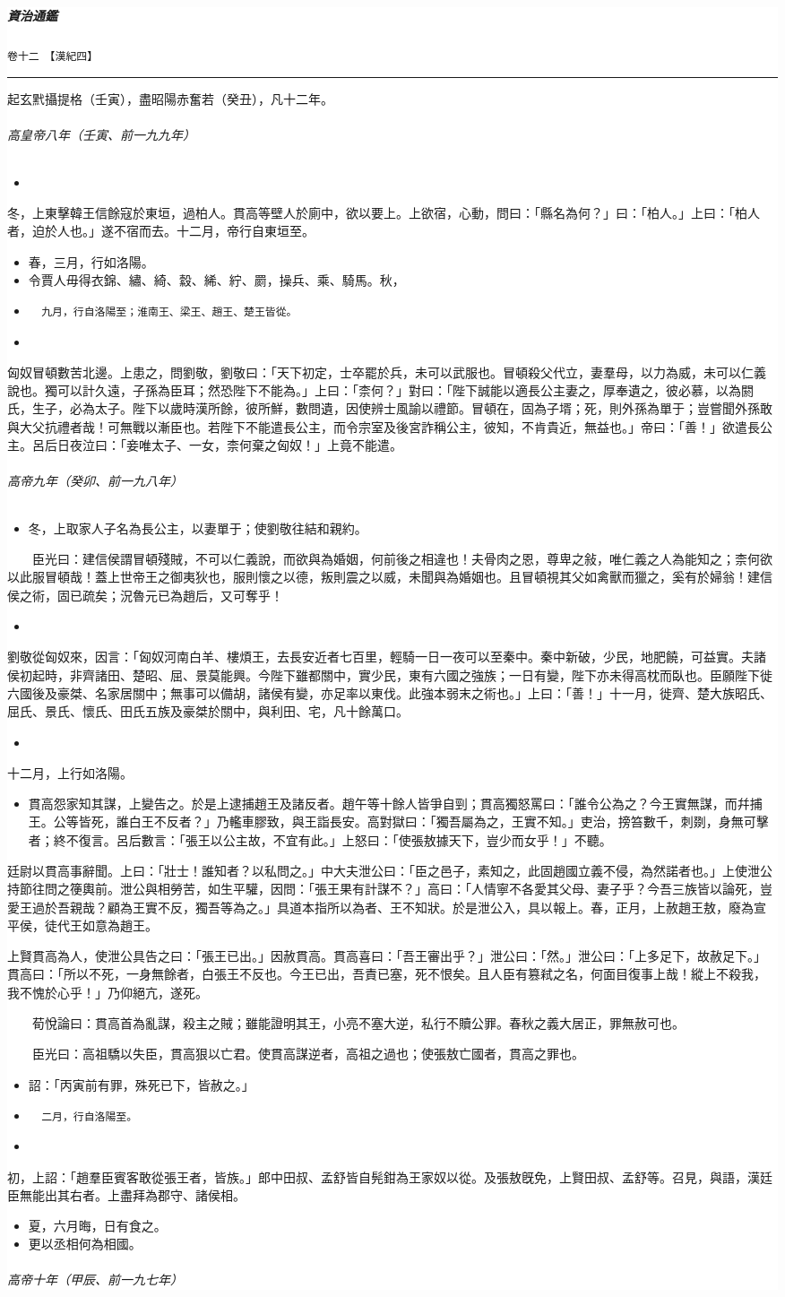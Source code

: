 

##### 資治通鑑

`卷十二　【漢紀四】`

* * *

起玄黓攝提格（壬寅），盡昭陽赤奮若（癸丑），凡十二年。

###### 高皇帝八年（壬寅、前一九九年）

*
冬，上東擊韓王信餘寇於東垣，過柏人。貫高等壁人於廁中，欲以要上。上欲宿，心動，問曰：「縣名為何？」曰：「柏人。」上曰：「柏人者，迫於人也。」遂不宿而去。十二月，帝行自東垣至。

*   春，三月，行如洛陽。
*   令賈人毋得衣錦、繡、綺、縠、絺、紵、罽，操兵、乘、騎馬。秋，
*       九月，行自洛陽至；淮南王、梁王、趙王、楚王皆從。
*
匈奴冒頓數苦北邊。上患之，問劉敬，劉敬曰：「天下初定，士卒罷於兵，未可以武服也。冒頓殺父代立，妻羣母，以力為威，未可以仁義說也。獨可以計久遠，子孫為臣耳；然恐陛下不能為。」上曰：「柰何？」對曰：「陛下誠能以適長公主妻之，厚奉遺之，彼必慕，以為閼氏，生子，必為太子。陛下以歲時漢所餘，彼所鮮，數問遺，因使辨士風諭以禮節。冒頓在，固為子壻；死，則外孫為單于；豈嘗聞外孫敢與大父抗禮者哉！可無戰以漸臣也。若陛下不能遣長公主，而令宗室及後宮詐稱公主，彼知，不肯貴近，無益也。」帝曰：「善！」欲遣長公主。呂后日夜泣曰：「妾唯太子、一女，柰何棄之匈奴！」上竟不能遣。

###### 高帝九年（癸卯、前一九八年）

*   冬，上取家人子名為長公主，以妻單于；使劉敬往結和親約。

　　臣光曰：建信侯謂冒頓殘賊，不可以仁義說，而欲與為婚姻，何前後之相違也！夫骨肉之恩，尊卑之敍，唯仁義之人為能知之；柰何欲以此服冒頓哉！蓋上世帝王之御夷狄也，服則懷之以德，叛則震之以威，未聞與為婚姻也。且冒頓視其父如禽獸而獵之，奚有於婦翁！建信侯之術，固已疏矣；況魯元已為趙后，又可奪乎！

*
劉敬從匈奴來，因言：「匈奴河南白羊、樓煩王，去長安近者七百里，輕騎一日一夜可以至秦中。秦中新破，少民，地肥饒，可益實。夫諸侯初起時，非齊諸田、楚昭、屈、景莫能興。今陛下雖都關中，實少民，東有六國之強族；一日有變，陛下亦未得高枕而臥也。臣願陛下徙六國後及豪桀、名家居關中；無事可以備胡，諸侯有變，亦足率以東伐。此強本弱末之術也。」上曰：「善！」十一月，徙齊、楚大族昭氏、屈氏、景氏、懷氏、田氏五族及豪桀於關中，與利田、宅，凡十餘萬口。

*
十二月，上行如洛陽。

*   貫高怨家知其謀，上變告之。於是上逮捕趙王及諸反者。趙午等十餘人皆爭自剄；貫高獨怒罵曰：「誰令公為之？今王實無謀，而幷捕王。公等皆死，誰白王不反者？」乃轞車膠致，與王詣長安。高對獄曰：「獨吾屬為之，王實不知。」吏治，搒笞數千，刺剟，身無可擊者；終不復言。呂后數言：「張王以公主故，不宜有此。」上怒曰：「使張敖據天下，豈少而女乎！」不聽。

廷尉以貫高事辭聞。上曰：「壯士！誰知者？以私問之。」中大夫泄公曰：「臣之邑子，素知之，此固趙國立義不侵，為然諾者也。」上使泄公持節往問之箯輿前。泄公與相勞苦，如生平驩，因問：「張王果有計謀不？」高曰：「人情寧不各愛其父母、妻子乎？今吾三族皆以論死，豈愛王過於吾親哉？顧為王實不反，獨吾等為之。」具道本指所以為者、王不知狀。於是泄公入，具以報上。春，正月，上赦趙王敖，廢為宣平侯，徒代王如意為趙王。

上賢貫高為人，使泄公具告之曰：「張王已出。」因赦貫高。貫高喜曰：「吾王審出乎？」泄公曰：「然。」泄公曰：「上多足下，故赦足下。」貫高曰：「所以不死，一身無餘者，白張王不反也。今王已出，吾責已塞，死不恨矣。且人臣有篡弒之名，何面目復事上哉！縱上不殺我，我不愧於心乎！」乃仰絕亢，遂死。

　　荀悅論曰：貫高首為亂謀，殺主之賊；雖能證明其王，小亮不塞大逆，私行不贖公罪。春秋之義大居正，罪無赦可也。

　　臣光曰：高祖驕以失臣，貫高狠以亡君。使貫高謀逆者，高祖之過也；使張敖亡國者，貫高之罪也。

*   詔：「丙寅前有罪，殊死已下，皆赦之。」
*       二月，行自洛陽至。
*
初，上詔：「趙羣臣賓客敢從張王者，皆族。」郎中田叔、孟舒皆自髡鉗為王家奴以從。及張敖旣免，上賢田叔、孟舒等。召見，與語，漢廷臣無能出其右者。上盡拜為郡守、諸侯相。

*   夏，六月晦，日有食之。
*   更以丞相何為相國。

###### 高帝十年（甲辰、前一九七年）
